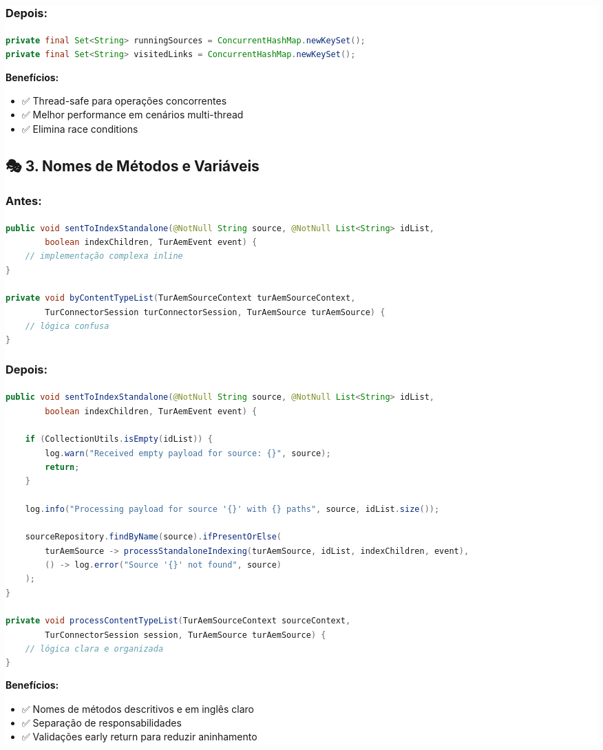 ### **Depois:**
```java
private final Set<String> runningSources = ConcurrentHashMap.newKeySet();
private final Set<String> visitedLinks = ConcurrentHashMap.newKeySet();
```

**Benefícios:**
- ✅ Thread-safe para operações concorrentes
- ✅ Melhor performance em cenários multi-thread
- ✅ Elimina race conditions

## 🎭 3. Nomes de Métodos e Variáveis

### **Antes:**
```java
public void sentToIndexStandalone(@NotNull String source, @NotNull List<String> idList,
        boolean indexChildren, TurAemEvent event) {
    // implementação complexa inline
}

private void byContentTypeList(TurAemSourceContext turAemSourceContext,
        TurConnectorSession turConnectorSession, TurAemSource turAemSource) {
    // lógica confusa
}
```

### **Depois:**
```java
public void sentToIndexStandalone(@NotNull String source, @NotNull List<String> idList,
        boolean indexChildren, TurAemEvent event) {
    
    if (CollectionUtils.isEmpty(idList)) {
        log.warn("Received empty payload for source: {}", source);
        return;
    }
    
    log.info("Processing payload for source '{}' with {} paths", source, idList.size());
    
    sourceRepository.findByName(source).ifPresentOrElse(
        turAemSource -> processStandaloneIndexing(turAemSource, idList, indexChildren, event),
        () -> log.error("Source '{}' not found", source)
    );
}

private void processContentTypeList(TurAemSourceContext sourceContext,
        TurConnectorSession session, TurAemSource turAemSource) {
    // lógica clara e organizada
}
```

**Benefícios:**
- ✅ Nomes de métodos descritivos e em inglês claro
- ✅ Separação de responsabilidades
- ✅ Validações early return para reduzir aninhamento
